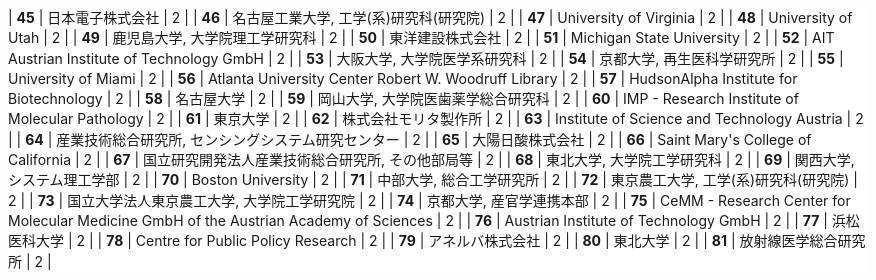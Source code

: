 | **45**  | 日本電子株式会社                                                                                       | 2                    |
| **46**  | 名古屋工業大学, 工学(系)研究科(研究院)                                                                 | 2                    |
| **47**  | University of Virginia                                                                                 | 2                    |
| **48**  | University of Utah                                                                                     | 2                    |
| **49**  | 鹿児島大学, 大学院理工学研究科                                                                         | 2                    |
| **50**  | 東洋建設株式会社                                                                                       | 2                    |
| **51**  | Michigan State University                                                                              | 2                    |
| **52**  | AIT Austrian Institute of Technology GmbH                                                              | 2                    |
| **53**  | 大阪大学, 大学院医学系研究科                                                                           | 2                    |
| **54**  | 京都大学, 再生医科学研究所                                                                             | 2                    |
| **55**  | University of Miami                                                                                    | 2                    |
| **56**  | Atlanta University Center Robert W. Woodruff Library                                                   | 2                    |
| **57**  | HudsonAlpha Institute for Biotechnology                                                                | 2                    |
| **58**  | 名古屋大学                                                                                             | 2                    |
| **59**  | 岡山大学, 大学院医歯薬学総合研究科                                                                     | 2                    |
| **60**  | IMP - Research Institute of Molecular Pathology                                                        | 2                    |
| **61**  | 東京大学                                                                                               | 2                    |
| **62**  | 株式会社モリタ製作所                                                                                   | 2                    |
| **63**  | Institute of Science and Technology Austria                                                            | 2                    |
| **64**  | 産業技術総合研究所, センシングシステム研究センター                                                     | 2                    |
| **65**  | 大陽日酸株式会社                                                                                       | 2                    |
| **66**  | Saint Mary's College of California                                                                     | 2                    |
| **67**  | 国立研究開発法人産業技術総合研究所, その他部局等                                                       | 2                    |
| **68**  | 東北大学, 大学院工学研究科                                                                             | 2                    |
| **69**  | 関西大学, システム理工学部                                                                             | 2                    |
| **70**  | Boston University                                                                                      | 2                    |
| **71**  | 中部大学, 総合工学研究所                                                                               | 2                    |
| **72**  | 東京農工大学, 工学(系)研究科(研究院)                                                                   | 2                    |
| **73**  | 国立大学法人東京農工大学, 大学院工学研究院                                                             | 2                    |
| **74**  | 京都大学, 産官学連携本部                                                                               | 2                    |
| **75**  | CeMM - Research Center for Molecular Medicine GmbH of the Austrian Academy of Sciences                 | 2                    |
| **76**  | Austrian Institute of Technology GmbH                                                                  | 2                    |
| **77**  | 浜松医科大学                                                                                           | 2                    |
| **78**  | Centre for Public Policy Research                                                                      | 2                    |
| **79**  | アネルバ株式会社                                                                                       | 2                    |
| **80**  | 東北大学                                                                                               | 2                    |
| **81**  | 放射線医学総合研究所                                                                                   | 2                    |